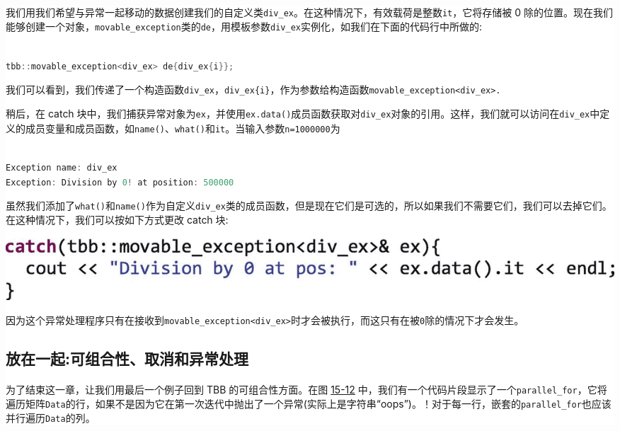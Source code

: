 我们用我们希望与异常一起移动的数据创建我们的自定义类`div_ex`。在这种情况下，有效载荷是整数`it`，它将存储被 0 除的位置。现在我们能够创建一个对象，`movable_exception`类的`de`，用模板参数`div_ex`实例化，如我们在下面的代码行中所做的:

```cpp

tbb::movable_exception<div_ex> de{div_ex{i}};

```

我们可以看到，我们传递了一个构造函数`div_ex`，`div_ex{i}`，作为参数给构造函数`movable_exception<div_ex>.`

稍后，在 catch 块中，我们捕获异常对象为`ex`，并使用`ex.data()`成员函数获取对`div_ex`对象的引用。这样，我们就可以访问在`div_ex`中定义的成员变量和成员函数，如`name()`、`what()`和`it`。当输入参数`n=1000000`为

```cpp

Exception name: div_ex
Exception: Division by 0! at position: 500000

```

虽然我们添加了`what()`和`name()`作为自定义`div_ex`类的成员函数，但是现在它们是可选的，所以如果我们不需要它们，我们可以去掉它们。在这种情况下，我们可以按如下方式更改 catch 块:

![../img/466505_1_En_15_Chapter/466505_1_En_15_Fige_HTML.png](img/Image00335.jpg)

因为这个异常处理程序只有在接收到`movable_exception<div_ex>`时才会被执行，而这只有在被`0`除的情况下才会发生。

## 放在一起:可组合性、取消和异常处理

为了结束这一章，让我们用最后一个例子回到 TBB 的可组合性方面。在图 [15-12](#Fig12) 中，我们有一个代码片段显示了一个`parallel_for`，它将遍历矩阵`Data`的行，如果不是因为它在第一次迭代中抛出了一个异常(实际上是字符串“oops”)。！对于每一行，嵌套的`parallel_for`也应该并行遍历`Data`的列。
